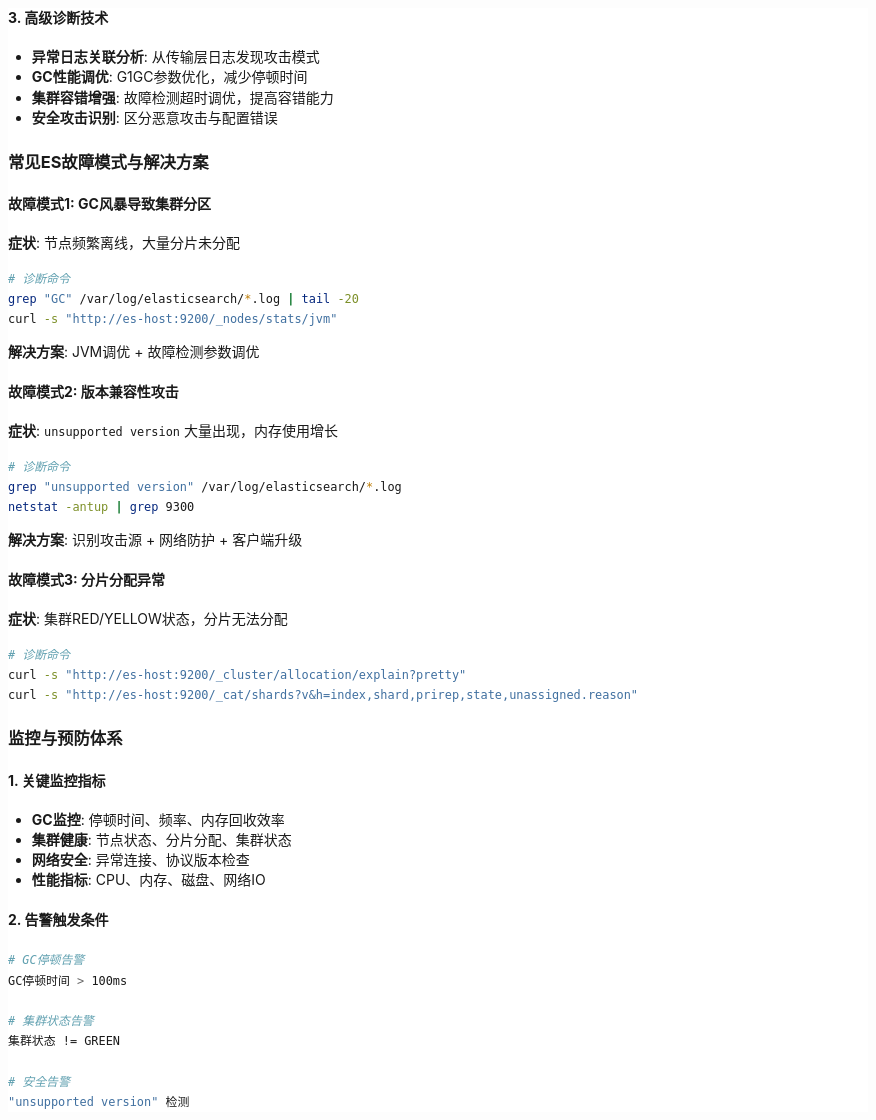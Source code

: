#### 3. 高级诊断技术
- **异常日志关联分析**: 从传输层日志发现攻击模式
- **GC性能调优**: G1GC参数优化，减少停顿时间
- **集群容错增强**: 故障检测超时调优，提高容错能力
- **安全攻击识别**: 区分恶意攻击与配置错误

### 常见ES故障模式与解决方案

#### 故障模式1: GC风暴导致集群分区
**症状**: 节点频繁离线，大量分片未分配
```bash
# 诊断命令
grep "GC" /var/log/elasticsearch/*.log | tail -20
curl -s "http://es-host:9200/_nodes/stats/jvm"
```
**解决方案**: JVM调优 + 故障检测参数调优

#### 故障模式2: 版本兼容性攻击
**症状**: `unsupported version` 大量出现，内存使用增长
```bash
# 诊断命令  
grep "unsupported version" /var/log/elasticsearch/*.log
netstat -antup | grep 9300
```
**解决方案**: 识别攻击源 + 网络防护 + 客户端升级

#### 故障模式3: 分片分配异常
**症状**: 集群RED/YELLOW状态，分片无法分配
```bash
# 诊断命令
curl -s "http://es-host:9200/_cluster/allocation/explain?pretty"
curl -s "http://es-host:9200/_cat/shards?v&h=index,shard,prirep,state,unassigned.reason"
```

### 监控与预防体系

#### 1. 关键监控指标
- **GC监控**: 停顿时间、频率、内存回收效率
- **集群健康**: 节点状态、分片分配、集群状态
- **网络安全**: 异常连接、协议版本检查
- **性能指标**: CPU、内存、磁盘、网络IO

#### 2. 告警触发条件
```bash
# GC停顿告警
GC停顿时间 > 100ms

# 集群状态告警  
集群状态 != GREEN

# 安全告警
"unsupported version" 检测
```
